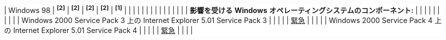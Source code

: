 | Windows 98                                                                                                                                                | **<sup>[2]</sup>**                                                                                                            | **<sup>[2]</sup>**                                                                                                            | **<sup>[2]</sup>**                                                                                                            | **<sup>[2]</sup>**                                                                                                            | **<sup>[1]</sup>**                                                                                                            |                                                                                                                      |                                                                         |                                                                                                                      |
|                                                                                                                                                           |                                                                                                                      |                                                                                                                      |                                                                                                                      |                                                                                                                      |                                                                                                                      |                                                                                                                      |                                                                         |                                                                                                                      |
| **影響を受ける** **Windows** **オペレーティングシステムのコンポーネント:**                                                                                |                                                                                                                      |                                                                                                                      |                                                                                                                      |                                                                                                                      |                                                                                                                      |                                                                                                                      |                                                                         |                                                                                                                      |
| Windows 2000 Service Pack 3 上の Internet Explorer 5.01 Service Pack 3                                                                                    |                                                                                                                      |                                                                                                                      |                                                                                                                      |                                                                                                                      | [緊急](http://www.microsoft.com/downloads/details.aspx?familyid=6cf45449-03d8-40b8-a4c0-09f413ee8eab&displaylang=ja) |                                                                                                                      |                                                                         |                                                                                                                      |
| Windows 2000 Service Pack 4 上の Internet Explorer 5.01 Service Pack 4                                                                                    |                                                                                                                      |                                                                                                                      |                                                                                                                      |                                                                                                                      | [緊急](http://www.microsoft.com/downloads/details.aspx?familyid=627f8991-7717-4ade-a5ae-169591b6aae0&displaylang=ja) |                                                                                                                      |                                                                         |                                                                                                                      |